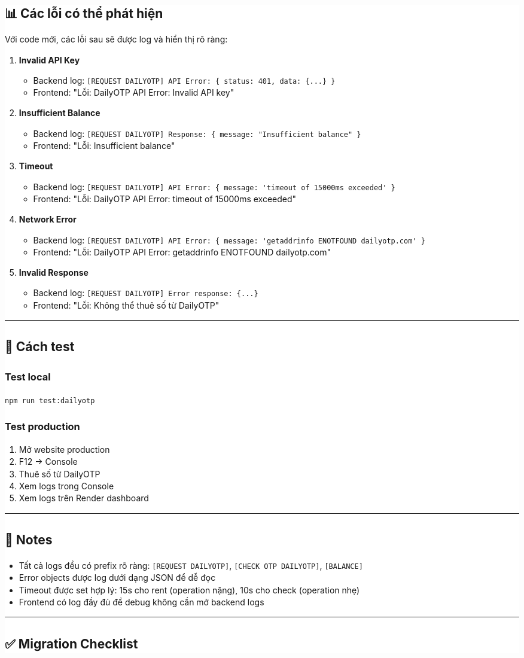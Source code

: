 
## 📊 Các lỗi có thể phát hiện

Với code mới, các lỗi sau sẽ được log và hiển thị rõ ràng:

1. **Invalid API Key**
   - Backend log: `[REQUEST DAILYOTP] API Error: { status: 401, data: {...} }`
   - Frontend: "Lỗi: DailyOTP API Error: Invalid API key"

2. **Insufficient Balance**
   - Backend log: `[REQUEST DAILYOTP] Response: { message: "Insufficient balance" }`
   - Frontend: "Lỗi: Insufficient balance"

3. **Timeout**
   - Backend log: `[REQUEST DAILYOTP] API Error: { message: 'timeout of 15000ms exceeded' }`
   - Frontend: "Lỗi: DailyOTP API Error: timeout of 15000ms exceeded"

4. **Network Error**
   - Backend log: `[REQUEST DAILYOTP] API Error: { message: 'getaddrinfo ENOTFOUND dailyotp.com' }`
   - Frontend: "Lỗi: DailyOTP API Error: getaddrinfo ENOTFOUND dailyotp.com"

5. **Invalid Response**
   - Backend log: `[REQUEST DAILYOTP] Error response: {...}`
   - Frontend: "Lỗi: Không thể thuê số từ DailyOTP"

---

## 🧪 Cách test

### Test local
```bash
npm run test:dailyotp
```

### Test production
1. Mở website production
2. F12 → Console
3. Thuê số từ DailyOTP
4. Xem logs trong Console
5. Xem logs trên Render dashboard

---

## 📝 Notes

- Tất cả logs đều có prefix rõ ràng: `[REQUEST DAILYOTP]`, `[CHECK OTP DAILYOTP]`, `[BALANCE]`
- Error objects được log dưới dạng JSON để dễ đọc
- Timeout được set hợp lý: 15s cho rent (operation nặng), 10s cho check (operation nhẹ)
- Frontend có log đầy đủ để debug không cần mở backend logs

---

## ✅ Migration Checklist
